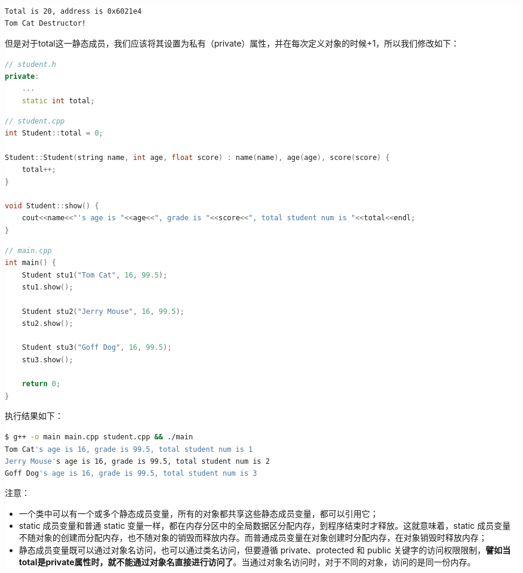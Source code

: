 ``` bash
Total is 20, address is 0x6021e4
Tom Cat Destructor!
```

但是对于total这一静态成员，我们应该将其设置为私有（private）属性，并在每次定义对象的时候+1，所以我们修改如下：
``` c++
// student.h
private:
	...
	static int total;
```
``` c++
// student.cpp
int Student::total = 0;

Student::Student(string name, int age, float score) : name(name), age(age), score(score) {
    total++;
}

void Student::show() {
    cout<<name<<"'s age is "<<age<<", grade is "<<score<<", total student num is "<<total<<endl;
}
```
``` c++
// main.cpp
int main() {
    Student stu1("Tom Cat", 16, 99.5);
    stu1.show();

    Student stu2("Jerry Mouse", 16, 99.5);
    stu2.show();

    Student stu3("Goff Dog", 16, 99.5);
    stu3.show();

    return 0;
}
```
执行结果如下：
```bash
$ g++ -o main main.cpp student.cpp && ./main
Tom Cat's age is 16, grade is 99.5, total student num is 1
Jerry Mouse's age is 16, grade is 99.5, total student num is 2
Goff Dog's age is 16, grade is 99.5, total student num is 3
```

注意：
*  一个类中可以有一个或多个静态成员变量，所有的对象都共享这些静态成员变量，都可以引用它；
* static 成员变量和普通 static 变量一样，都在内存分区中的全局数据区分配内存，到程序结束时才释放。这就意味着，static 成员变量不随对象的创建而分配内存，也不随对象的销毁而释放内存。而普通成员变量在对象创建时分配内存，在对象销毁时释放内存；
* 静态成员变量既可以通过对象名访问，也可以通过类名访问，但要遵循 private、protected 和 public 关键字的访问权限限制，**譬如当total是private属性时，就不能通过对象名直接进行访问了**。当通过对象名访问时，对于不同的对象，访问的是同一份内存。
